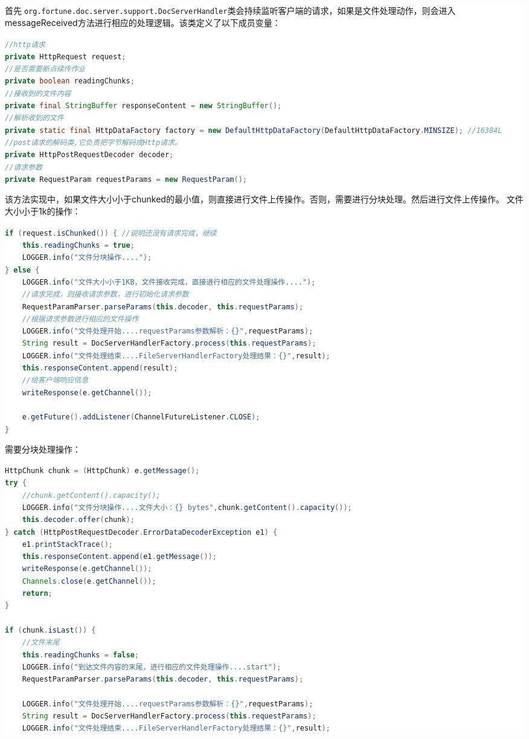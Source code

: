 首先 `org.fortune.doc.server.support.DocServerHandler`类会持续监听客户端的请求，如果是文件处理动作，则会进入messageReceived方法进行相应的处理逻辑。该类定义了以下成员变量：

```java
//http请求
private HttpRequest request;
//是否需要断点续传作业
private boolean readingChunks;
//接收到的文件内容
private final StringBuffer responseContent = new StringBuffer();
//解析收到的文件
private static final HttpDataFactory factory = new DefaultHttpDataFactory(DefaultHttpDataFactory.MINSIZE); //16384L
//post请求的解码类,它负责把字节解码成Http请求。
private HttpPostRequestDecoder decoder;
//请求参数
private RequestParam requestParams = new RequestParam();
```

该方法实现中，如果文件大小小于chunked的最小值，则直接进行文件上传操作。否则，需要进行分块处理。然后进行文件上传操作。
文件大小小于1k的操作：

```java
if (request.isChunked()) { //说明还没有请求完成，继续
    this.readingChunks = true;
    LOGGER.info("文件分块操作....");
} else {
    LOGGER.info("文件大小小于1KB，文件接收完成，直接进行相应的文件处理操作....");
    //请求完成，则接收请求参数，进行初始化请求参数
    RequestParamParser.parseParams(this.decoder, this.requestParams);
    //根据请求参数进行相应的文件操作
    LOGGER.info("文件处理开始....requestParams参数解析：{}",requestParams);
    String result = DocServerHandlerFactory.process(this.requestParams);
    LOGGER.info("文件处理结束....FileServerHandlerFactory处理结果：{}",result);
    this.responseContent.append(result);
    //给客户端响应信息
    writeResponse(e.getChannel());

    e.getFuture().addListener(ChannelFutureListener.CLOSE);
}
```

需要分块处理操作：

```java
HttpChunk chunk = (HttpChunk) e.getMessage();
try {
    //chunk.getContent().capacity();
    LOGGER.info("文件分块操作....文件大小：{} bytes",chunk.getContent().capacity());
    this.decoder.offer(chunk);
} catch (HttpPostRequestDecoder.ErrorDataDecoderException e1) {
    e1.printStackTrace();
    this.responseContent.append(e1.getMessage());
    writeResponse(e.getChannel());
    Channels.close(e.getChannel());
    return;
}

if (chunk.isLast()) {
    //文件末尾
    this.readingChunks = false;
    LOGGER.info("到达文件内容的末尾，进行相应的文件处理操作....start");
    RequestParamParser.parseParams(this.decoder, this.requestParams);

    LOGGER.info("文件处理开始....requestParams参数解析：{}",requestParams);
    String result = DocServerHandlerFactory.process(this.requestParams);
    LOGGER.info("文件处理结束....FileServerHandlerFactory处理结果：{}",result);
```